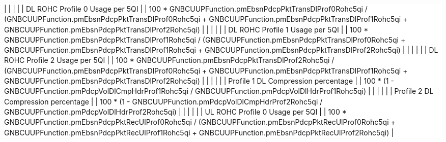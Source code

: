 |                                     |    |                                                                                                                                                                                                                                                                                                                                                                                                                                                                   |
| DL ROHC Profile 0 Usage per 5QI     |    | 100 *                                     GNBCUUPFunction.pmEbsnPdcpPktTransDlProf0Rohc5qi                                 /                                     (GNBCUUPFunction.pmEbsnPdcpPktTransDlProf0Rohc5qi                                 +                                     GNBCUUPFunction.pmEbsnPdcpPktTransDlProf1Rohc5qi                                 +                                     GNBCUUPFunction.pmEbsnPdcpPktTransDlProf2Rohc5qi) |
|                                     |    |                                                                                                                                                                                                                                                                                                                                                                                                                                                                   |
| DL ROHC Profile 1 Usage per 5QI     |    | 100 *                                     GNBCUUPFunction.pmEbsnPdcpPktTransDlProf1Rohc5qi                                 /                                     (GNBCUUPFunction.pmEbsnPdcpPktTransDlProf0Rohc5qi                                 +                                     GNBCUUPFunction.pmEbsnPdcpPktTransDlProf1Rohc5qi                                 +                                     GNBCUUPFunction.pmEbsnPdcpPktTransDlProf2Rohc5qi) |
|                                     |    |                                                                                                                                                                                                                                                                                                                                                                                                                                                                   |
| DL ROHC Profile 2 Usage per 5QI     |    | 100 *                                     GNBCUUPFunction.pmEbsnPdcpPktTransDlProf2Rohc5qi                                 /                                     (GNBCUUPFunction.pmEbsnPdcpPktTransDlProf0Rohc5qi                                 +                                     GNBCUUPFunction.pmEbsnPdcpPktTransDlProf1Rohc5qi                                 +                                     GNBCUUPFunction.pmEbsnPdcpPktTransDlProf2Rohc5qi) |
|                                     |    |                                                                                                                                                                                                                                                                                                                                                                                                                                                                   |
| Profile 1 DL Compression percentage |    | 100 * (1 -                                     GNBCUUPFunction.pmPdcpVolDlCmpHdrProf1Rohc5qi                                 / GNBCUUPFunction.pmPdcpVolDlHdrProf1Rohc5qi)                                                                                                                                                                                                                                                                                        |
|                                     |    |                                                                                                                                                                                                                                                                                                                                                                                                                                                                   |
| Profile 2 DL Compression percentage |    | 100 * (1 -                                     GNBCUUPFunction.pmPdcpVolDlCmpHdrProf2Rohc5qi                                 / GNBCUUPFunction.pmPdcpVolDlHdrProf2Rohc5qi)                                                                                                                                                                                                                                                                                        |
|                                     |    |                                                                                                                                                                                                                                                                                                                                                                                                                                                                   |
| UL ROHC Profile 0 Usage per 5QI     |    | 100 *                                     GNBCUUPFunction.pmEbsnPdcpPktRecUlProf0Rohc5qi                                 / (GNBCUUPFunction.pmEbsnPdcpPktRecUlProf0Rohc5qi                                 + GNBCUUPFunction.pmEbsnPdcpPktRecUlProf1Rohc5qi                                 +                                 GNBCUUPFunction.pmEbsnPdcpPktRecUlProf2Rohc5qi)                                                                                     |